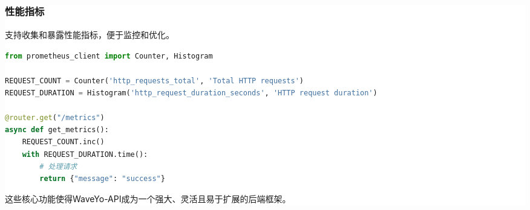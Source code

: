### 性能指标

支持收集和暴露性能指标，便于监控和优化。

```python
from prometheus_client import Counter, Histogram

REQUEST_COUNT = Counter('http_requests_total', 'Total HTTP requests')
REQUEST_DURATION = Histogram('http_request_duration_seconds', 'HTTP request duration')

@router.get("/metrics")
async def get_metrics():
    REQUEST_COUNT.inc()
    with REQUEST_DURATION.time():
        # 处理请求
        return {"message": "success"}
```

这些核心功能使得WaveYo-API成为一个强大、灵活且易于扩展的后端框架。
